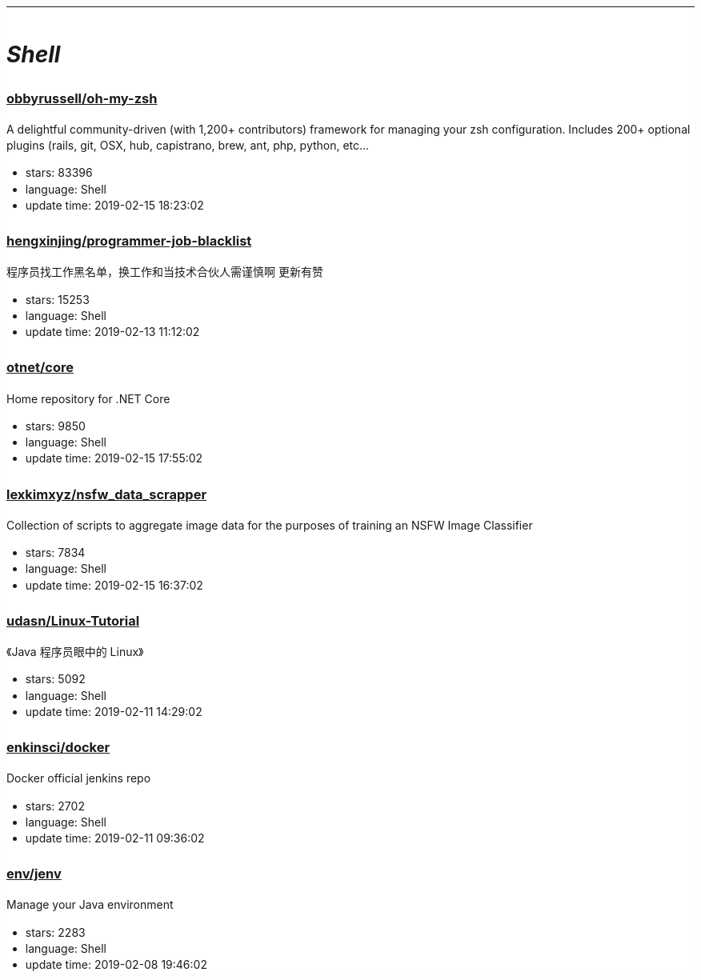 
---
# *Shell*
### [obbyrussell/oh-my-zsh](https://github.com/robbyrussell/oh-my-zsh)
A delightful community-driven (with 1,200+ contributors) framework for managing your zsh configuration. Includes 200+ optional plugins (rails, git, OSX, hub, capistrano, brew, ant, php, python, etc…
- stars: 83396
- language: Shell
- update time: 2019-02-15 18:23:02

### [hengxinjing/programmer-job-blacklist](https://github.com/shengxinjing/programmer-job-blacklist)
程序员找工作黑名单，换工作和当技术合伙人需谨慎啊 更新有赞
- stars: 15253
- language: Shell
- update time: 2019-02-13 11:12:02

### [otnet/core](https://github.com/dotnet/core)
Home repository for .NET Core
- stars: 9850
- language: Shell
- update time: 2019-02-15 17:55:02

### [lexkimxyz/nsfw_data_scrapper](https://github.com/alexkimxyz/nsfw_data_scrapper)
Collection of scripts to aggregate image data for the purposes of training an NSFW Image Classifier
- stars: 7834
- language: Shell
- update time: 2019-02-15 16:37:02

### [udasn/Linux-Tutorial](https://github.com/judasn/Linux-Tutorial)
《Java 程序员眼中的 Linux》
- stars: 5092
- language: Shell
- update time: 2019-02-11 14:29:02

### [enkinsci/docker](https://github.com/jenkinsci/docker)
Docker official jenkins repo
- stars: 2702
- language: Shell
- update time: 2019-02-11 09:36:02

### [env/jenv](https://github.com/jenv/jenv)
Manage your Java environment
- stars: 2283
- language: Shell
- update time: 2019-02-08 19:46:02
